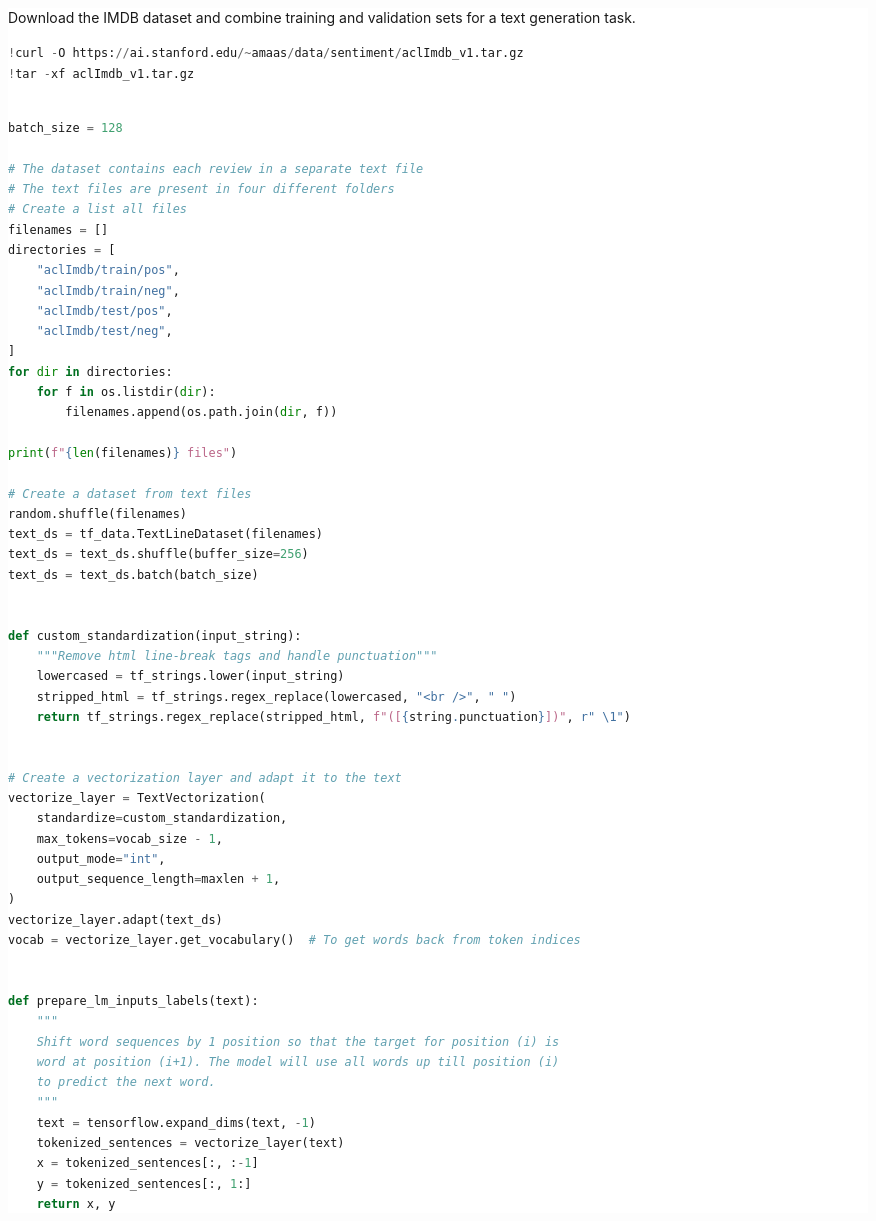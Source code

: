 Download the IMDB dataset and combine training and validation sets for a text
generation task.


```python
!curl -O https://ai.stanford.edu/~amaas/data/sentiment/aclImdb_v1.tar.gz
!tar -xf aclImdb_v1.tar.gz
```

```python

batch_size = 128

# The dataset contains each review in a separate text file
# The text files are present in four different folders
# Create a list all files
filenames = []
directories = [
    "aclImdb/train/pos",
    "aclImdb/train/neg",
    "aclImdb/test/pos",
    "aclImdb/test/neg",
]
for dir in directories:
    for f in os.listdir(dir):
        filenames.append(os.path.join(dir, f))

print(f"{len(filenames)} files")

# Create a dataset from text files
random.shuffle(filenames)
text_ds = tf_data.TextLineDataset(filenames)
text_ds = text_ds.shuffle(buffer_size=256)
text_ds = text_ds.batch(batch_size)


def custom_standardization(input_string):
    """Remove html line-break tags and handle punctuation"""
    lowercased = tf_strings.lower(input_string)
    stripped_html = tf_strings.regex_replace(lowercased, "<br />", " ")
    return tf_strings.regex_replace(stripped_html, f"([{string.punctuation}])", r" \1")


# Create a vectorization layer and adapt it to the text
vectorize_layer = TextVectorization(
    standardize=custom_standardization,
    max_tokens=vocab_size - 1,
    output_mode="int",
    output_sequence_length=maxlen + 1,
)
vectorize_layer.adapt(text_ds)
vocab = vectorize_layer.get_vocabulary()  # To get words back from token indices


def prepare_lm_inputs_labels(text):
    """
    Shift word sequences by 1 position so that the target for position (i) is
    word at position (i+1). The model will use all words up till position (i)
    to predict the next word.
    """
    text = tensorflow.expand_dims(text, -1)
    tokenized_sentences = vectorize_layer(text)
    x = tokenized_sentences[:, :-1]
    y = tokenized_sentences[:, 1:]
    return x, y
```